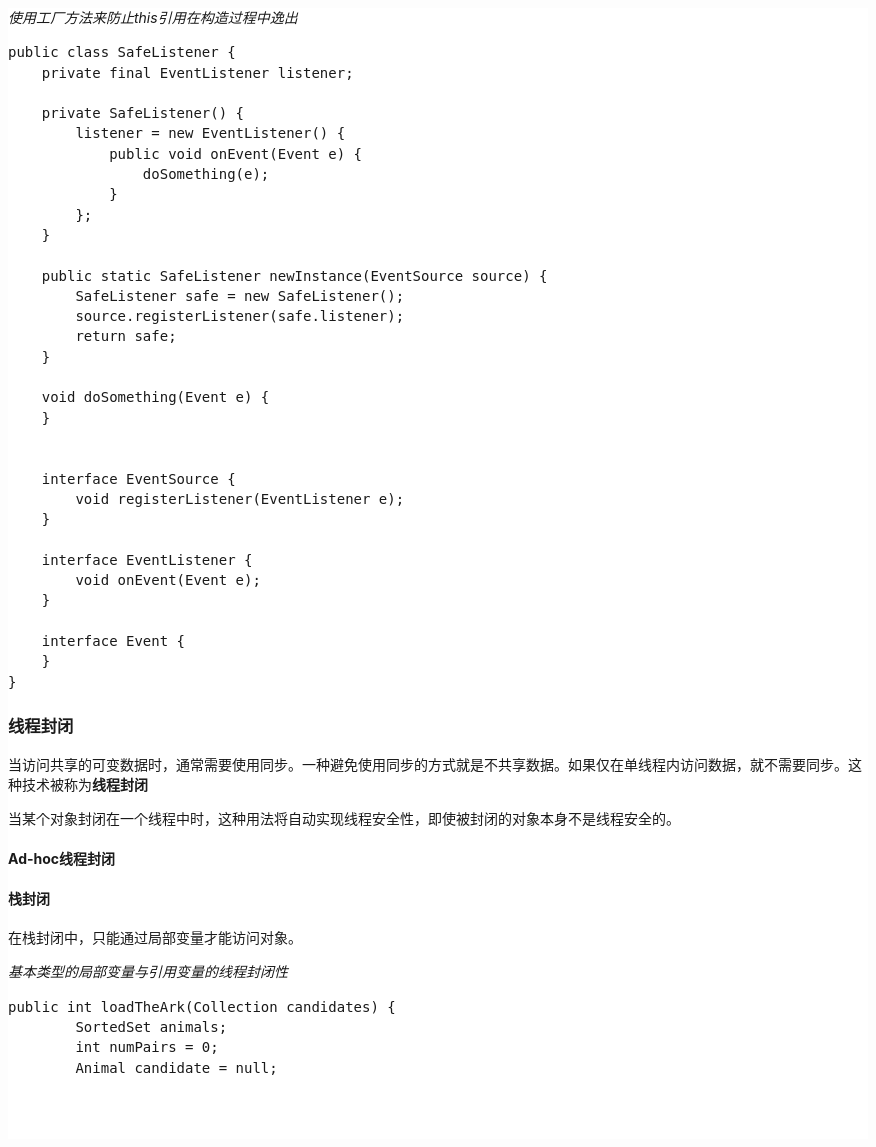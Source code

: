*使用工厂方法来防止this引用在构造过程中逸出*

<pre>
public class SafeListener {
    private final EventListener listener;

    private SafeListener() {
        listener = new EventListener() {
            public void onEvent(Event e) {
                doSomething(e);
            }
        };
    }

    public static SafeListener newInstance(EventSource source) {
        SafeListener safe = new SafeListener();
        source.registerListener(safe.listener);
        return safe;
    }

    void doSomething(Event e) {
    }


    interface EventSource {
        void registerListener(EventListener e);
    }

    interface EventListener {
        void onEvent(Event e);
    }

    interface Event {
    }
}
</pre>

### 线程封闭

当访问共享的可变数据时，通常需要使用同步。一种避免使用同步的方式就是不共享数据。如果仅在单线程内访问数据，就不需要同步。这种技术被称为**线程封闭**

当某个对象封闭在一个线程中时，这种用法将自动实现线程安全性，即使被封闭的对象本身不是线程安全的。

#### Ad-hoc线程封闭

#### 栈封闭

在栈封闭中，只能通过局部变量才能访问对象。

*基本类型的局部变量与引用变量的线程封闭性*

<pre>
public int loadTheArk(Collection<Animal> candidates) {
        SortedSet<Animal> animals;
        int numPairs = 0;
        Animal candidate = null;
